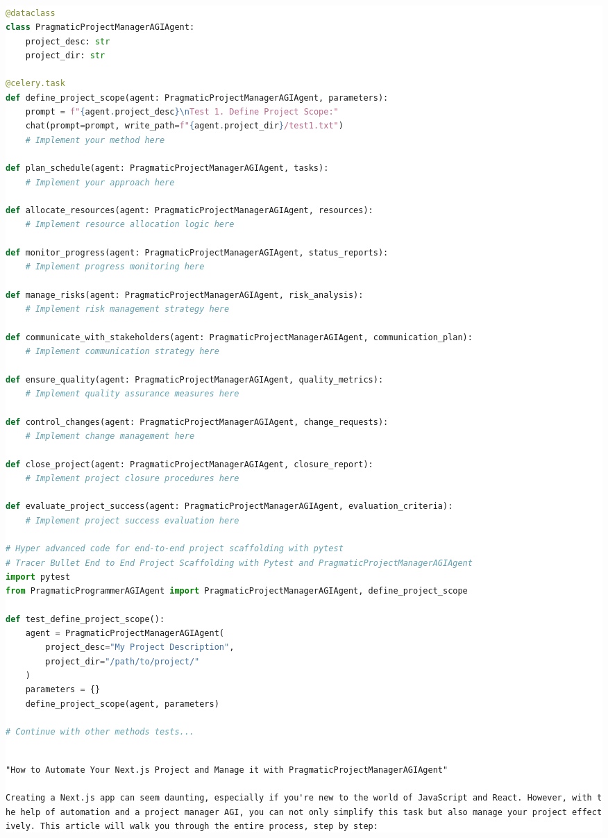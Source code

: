 

```python
@dataclass
class PragmaticProjectManagerAGIAgent:
    project_desc: str
    project_dir: str

@celery.task
def define_project_scope(agent: PragmaticProjectManagerAGIAgent, parameters):
    prompt = f"{agent.project_desc}\nTest 1. Define Project Scope:"
    chat(prompt=prompt, write_path=f"{agent.project_dir}/test1.txt")
    # Implement your method here

def plan_schedule(agent: PragmaticProjectManagerAGIAgent, tasks):
    # Implement your approach here

def allocate_resources(agent: PragmaticProjectManagerAGIAgent, resources):
    # Implement resource allocation logic here

def monitor_progress(agent: PragmaticProjectManagerAGIAgent, status_reports):
    # Implement progress monitoring here

def manage_risks(agent: PragmaticProjectManagerAGIAgent, risk_analysis):
    # Implement risk management strategy here

def communicate_with_stakeholders(agent: PragmaticProjectManagerAGIAgent, communication_plan):
    # Implement communication strategy here

def ensure_quality(agent: PragmaticProjectManagerAGIAgent, quality_metrics):
    # Implement quality assurance measures here

def control_changes(agent: PragmaticProjectManagerAGIAgent, change_requests):
    # Implement change management here

def close_project(agent: PragmaticProjectManagerAGIAgent, closure_report):
    # Implement project closure procedures here

def evaluate_project_success(agent: PragmaticProjectManagerAGIAgent, evaluation_criteria):
    # Implement project success evaluation here

# Hyper advanced code for end-to-end project scaffolding with pytest
# Tracer Bullet End to End Project Scaffolding with Pytest and PragmaticProjectManagerAGIAgent
import pytest 
from PragmaticProgrammerAGIAgent import PragmaticProjectManagerAGIAgent, define_project_scope

def test_define_project_scope():
    agent = PragmaticProjectManagerAGIAgent(
        project_desc="My Project Description",
        project_dir="/path/to/project/"
    )
    parameters = {}
    define_project_scope(agent, parameters)
    
# Continue with other methods tests...
```
```

"How to Automate Your Next.js Project and Manage it with PragmaticProjectManagerAGIAgent"

Creating a Next.js app can seem daunting, especially if you're new to the world of JavaScript and React. However, with the help of automation and a project manager AGI, you can not only simplify this task but also manage your project effectively. This article will walk you through the entire process, step by step:

```